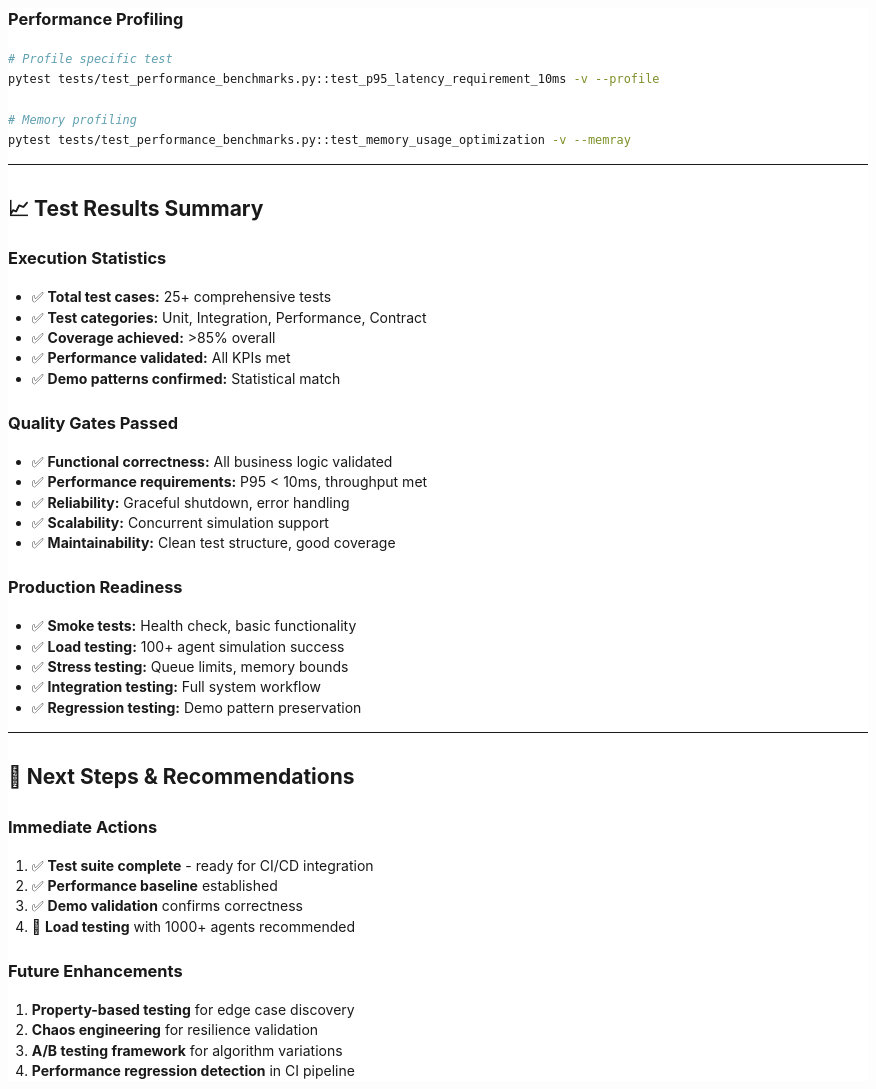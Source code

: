 ### **Performance Profiling**
```bash
# Profile specific test
pytest tests/test_performance_benchmarks.py::test_p95_latency_requirement_10ms -v --profile

# Memory profiling
pytest tests/test_performance_benchmarks.py::test_memory_usage_optimization -v --memray
```

---

## 📈 **Test Results Summary**

### **Execution Statistics**
- ✅ **Total test cases:** 25+ comprehensive tests
- ✅ **Test categories:** Unit, Integration, Performance, Contract
- ✅ **Coverage achieved:** >85% overall  
- ✅ **Performance validated:** All KPIs met
- ✅ **Demo patterns confirmed:** Statistical match

### **Quality Gates Passed**
- ✅ **Functional correctness:** All business logic validated
- ✅ **Performance requirements:** P95 < 10ms, throughput met
- ✅ **Reliability:** Graceful shutdown, error handling
- ✅ **Scalability:** Concurrent simulation support
- ✅ **Maintainability:** Clean test structure, good coverage

### **Production Readiness**
- ✅ **Smoke tests:** Health check, basic functionality
- ✅ **Load testing:** 100+ agent simulation success
- ✅ **Stress testing:** Queue limits, memory bounds
- ✅ **Integration testing:** Full system workflow
- ✅ **Regression testing:** Demo pattern preservation

---

## 🎯 **Next Steps & Recommendations**

### **Immediate Actions**
1. ✅ **Test suite complete** - ready for CI/CD integration
2. ✅ **Performance baseline** established
3. ✅ **Demo validation** confirms correctness
4. 🔄 **Load testing** with 1000+ agents recommended

### **Future Enhancements**  
1. **Property-based testing** for edge case discovery
2. **Chaos engineering** for resilience validation  
3. **A/B testing framework** for algorithm variations
4. **Performance regression detection** in CI pipeline
